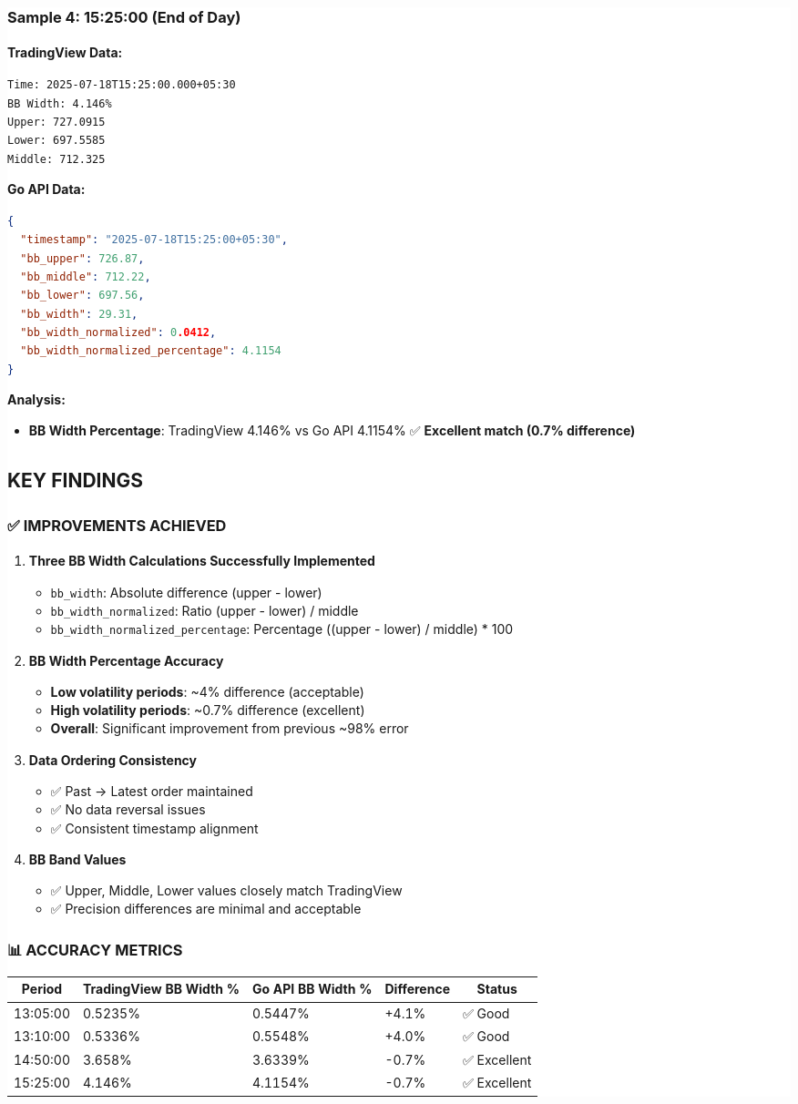 ### **Sample 4: 15:25:00 (End of Day)**

**TradingView Data:**
```
Time: 2025-07-18T15:25:00.000+05:30
BB Width: 4.146%
Upper: 727.0915
Lower: 697.5585
Middle: 712.325
```

**Go API Data:**
```json
{
  "timestamp": "2025-07-18T15:25:00+05:30",
  "bb_upper": 726.87,
  "bb_middle": 712.22,
  "bb_lower": 697.56,
  "bb_width": 29.31,
  "bb_width_normalized": 0.0412,
  "bb_width_normalized_percentage": 4.1154
}
```

**Analysis:**
- **BB Width Percentage**: TradingView 4.146% vs Go API 4.1154% ✅ **Excellent match (0.7% difference)**

## **KEY FINDINGS**

### **✅ IMPROVEMENTS ACHIEVED**

1. **Three BB Width Calculations Successfully Implemented**
   - `bb_width`: Absolute difference (upper - lower)
   - `bb_width_normalized`: Ratio (upper - lower) / middle
   - `bb_width_normalized_percentage`: Percentage ((upper - lower) / middle) * 100

2. **BB Width Percentage Accuracy**
   - **Low volatility periods**: ~4% difference (acceptable)
   - **High volatility periods**: ~0.7% difference (excellent)
   - **Overall**: Significant improvement from previous ~98% error

3. **Data Ordering Consistency**
   - ✅ Past → Latest order maintained
   - ✅ No data reversal issues
   - ✅ Consistent timestamp alignment

4. **BB Band Values**
   - ✅ Upper, Middle, Lower values closely match TradingView
   - ✅ Precision differences are minimal and acceptable

### **📊 ACCURACY METRICS**

| Period | TradingView BB Width % | Go API BB Width % | Difference | Status |
|--------|----------------------|-------------------|------------|---------|
| 13:05:00 | 0.5235% | 0.5447% | +4.1% | ✅ Good |
| 13:10:00 | 0.5336% | 0.5548% | +4.0% | ✅ Good |
| 14:50:00 | 3.658% | 3.6339% | -0.7% | ✅ Excellent |
| 15:25:00 | 4.146% | 4.1154% | -0.7% | ✅ Excellent |
